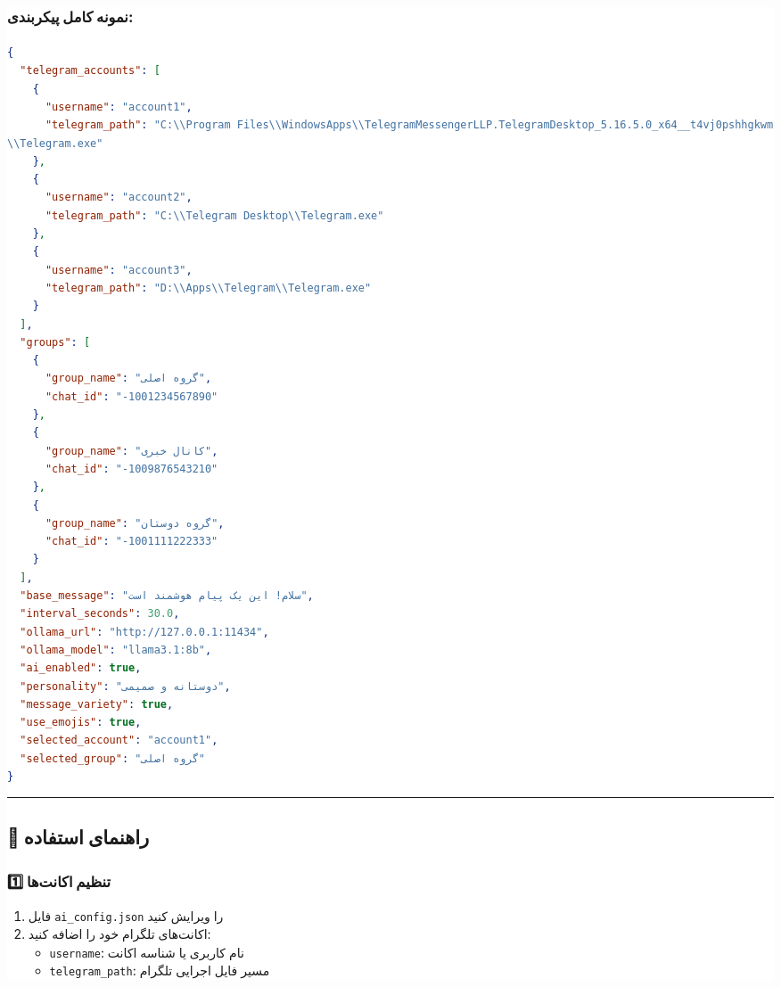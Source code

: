 ### نمونه کامل پیکربندی:
```json
{
  "telegram_accounts": [
    {
      "username": "account1",
      "telegram_path": "C:\\Program Files\\WindowsApps\\TelegramMessengerLLP.TelegramDesktop_5.16.5.0_x64__t4vj0pshhgkwm\\Telegram.exe"
    },
    {
      "username": "account2", 
      "telegram_path": "C:\\Telegram Desktop\\Telegram.exe"
    },
    {
      "username": "account3",
      "telegram_path": "D:\\Apps\\Telegram\\Telegram.exe"
    }
  ],
  "groups": [
    {
      "group_name": "گروه اصلی",
      "chat_id": "-1001234567890"
    },
    {
      "group_name": "کانال خبری",
      "chat_id": "-1009876543210"
    },
    {
      "group_name": "گروه دوستان",
      "chat_id": "-1001111222333"
    }
  ],
  "base_message": "سلام! این یک پیام هوشمند است",
  "interval_seconds": 30.0,
  "ollama_url": "http://127.0.0.1:11434",
  "ollama_model": "llama3.1:8b",
  "ai_enabled": true,
  "personality": "دوستانه و صمیمی",
  "message_variety": true,
  "use_emojis": true,
  "selected_account": "account1",
  "selected_group": "گروه اصلی"
}
```

---

## 📖 راهنمای استفاده

### 1️⃣ تنظیم اکانت‌ها
1. فایل `ai_config.json` را ویرایش کنید
2. اکانت‌های تلگرام خود را اضافه کنید:
   - `username`: نام کاربری یا شناسه اکانت
   - `telegram_path`: مسیر فایل اجرایی تلگرام
